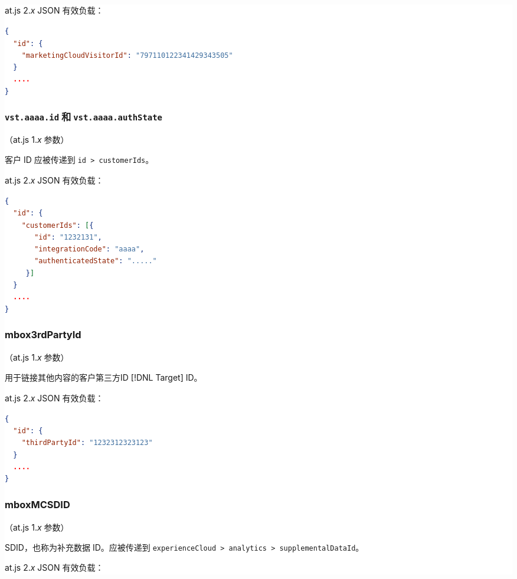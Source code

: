 at.js 2.*x* JSON 有效负载：

```json {line-numbers="true"}
{
  "id": {
    "marketingCloudVisitorId": "797110122341429343505"
  }
  ....
}
```

### `vst.aaaa.id` 和 `vst.aaaa.authState`

（at.js 1.*x* 参数）

客户 ID 应被传递到 `id > customerIds`。

at.js 2.*x* JSON 有效负载：

```json {line-numbers="true"}
{
  "id": {
    "customerIds": [{
       "id": "1232131",
       "integrationCode": "aaaa",
       "authenticatedState": "....."
     }]
  }
  ....
}
```

### mbox3rdPartyId

（at.js 1.*x* 参数）

用于链接其他内容的客户第三方ID [!DNL Target] ID。

at.js 2.*x* JSON 有效负载：

```json {line-numbers="true"}
{
  "id": {
    "thirdPartyId": "1232312323123"
  }
  ....
}
```

### mboxMCSDID

（at.js 1.*x* 参数）

SDID，也称为补充数据 ID。应被传递到 `experienceCloud > analytics > supplementalDataId`。

at.js 2.*x* JSON 有效负载：

